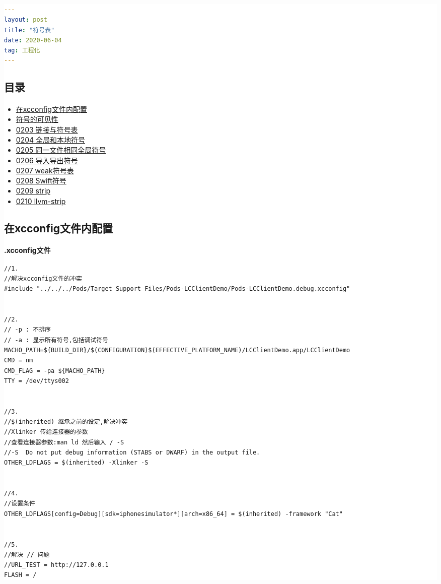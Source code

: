 ```yaml
---
layout: post
title: "符号表"
date: 2020-06-04
tag: 工程化
---
```







## 目录
- [在xcconfig文件内配置](#content1)   
- [符号的可见性](#content2)   
- [0203 链接与符号表](#content3)   
- [0204 全局和本地符号](#content4)   
- [0205 同一文件相同全局符号](#content5)   
- [0206 导入导出符号](#content6)   
- [0207 weak符号表](#content7)   
- [0208 Swift符号](#content7)   
- [0209 strip](#content9)  
- [0210 llvm-strip](#content10) 







## <a id="content1">在xcconfig文件内配置</a>

**.xcconfig文件**

```
//1.
//解决xcconfig文件的冲突
#include "../../../Pods/Target Support Files/Pods-LCClientDemo/Pods-LCClientDemo.debug.xcconfig"


//2.
// -p : 不排序
// -a : 显示所有符号,包括调试符号
MACHO_PATH=${BUILD_DIR}/$(CONFIGURATION)$(EFFECTIVE_PLATFORM_NAME)/LCClientDemo.app/LCClientDemo
CMD = nm
CMD_FLAG = -pa ${MACHO_PATH}
TTY = /dev/ttys002


//3.
//$(inherited) 继承之前的设定,解决冲突
//Xlinker 传给连接器的参数
//查看连接器参数:man ld 然后输入 / -S
//-S  Do not put debug information (STABS or DWARF) in the output file.
OTHER_LDFLAGS = $(inherited) -Xlinker -S


//4.
//设置条件
OTHER_LDFLAGS[config=Debug][sdk=iphonesimulator*][arch=x86_64] = $(inherited) -framework "Cat"


//5.
//解决 // 问题
//URL_TEST = http://127.0.0.1
FLASH = /
```